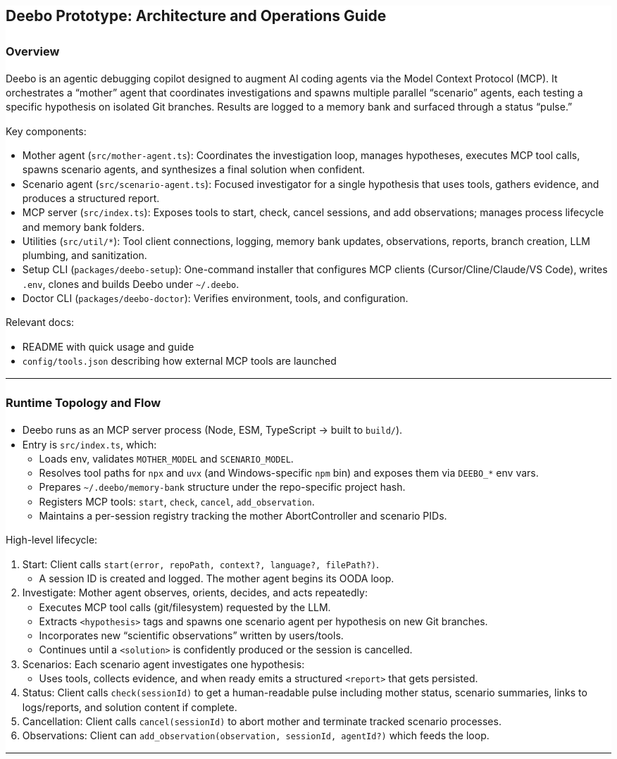## Deebo Prototype: Architecture and Operations Guide

### Overview
Deebo is an agentic debugging copilot designed to augment AI coding agents via the Model Context Protocol (MCP). It orchestrates a “mother” agent that coordinates investigations and spawns multiple parallel “scenario” agents, each testing a specific hypothesis on isolated Git branches. Results are logged to a memory bank and surfaced through a status “pulse.”

Key components:
- Mother agent (`src/mother-agent.ts`): Coordinates the investigation loop, manages hypotheses, executes MCP tool calls, spawns scenario agents, and synthesizes a final solution when confident.
- Scenario agent (`src/scenario-agent.ts`): Focused investigator for a single hypothesis that uses tools, gathers evidence, and produces a structured report.
- MCP server (`src/index.ts`): Exposes tools to start, check, cancel sessions, and add observations; manages process lifecycle and memory bank folders.
- Utilities (`src/util/*`): Tool client connections, logging, memory bank updates, observations, reports, branch creation, LLM plumbing, and sanitization.
- Setup CLI (`packages/deebo-setup`): One-command installer that configures MCP clients (Cursor/Cline/Claude/VS Code), writes `.env`, clones and builds Deebo under `~/.deebo`.
- Doctor CLI (`packages/deebo-doctor`): Verifies environment, tools, and configuration.

Relevant docs:
- README with quick usage and guide
- `config/tools.json` describing how external MCP tools are launched

---

### Runtime Topology and Flow

- Deebo runs as an MCP server process (Node, ESM, TypeScript → built to `build/`).
- Entry is `src/index.ts`, which:
  - Loads env, validates `MOTHER_MODEL` and `SCENARIO_MODEL`.
  - Resolves tool paths for `npx` and `uvx` (and Windows-specific `npm` bin) and exposes them via `DEEBO_*` env vars.
  - Prepares `~/.deebo/memory-bank` structure under the repo-specific project hash.
  - Registers MCP tools: `start`, `check`, `cancel`, `add_observation`.
  - Maintains a per-session registry tracking the mother AbortController and scenario PIDs.

High-level lifecycle:
1. Start: Client calls `start(error, repoPath, context?, language?, filePath?)`.
   - A session ID is created and logged. The mother agent begins its OODA loop.
2. Investigate: Mother agent observes, orients, decides, and acts repeatedly:
   - Executes MCP tool calls (git/filesystem) requested by the LLM.
   - Extracts `<hypothesis>` tags and spawns one scenario agent per hypothesis on new Git branches.
   - Incorporates new “scientific observations” written by users/tools.
   - Continues until a `<solution>` is confidently produced or the session is cancelled.
3. Scenarios: Each scenario agent investigates one hypothesis:
   - Uses tools, collects evidence, and when ready emits a structured `<report>` that gets persisted.
4. Status: Client calls `check(sessionId)` to get a human-readable pulse including mother status, scenario summaries, links to logs/reports, and solution content if complete.
5. Cancellation: Client calls `cancel(sessionId)` to abort mother and terminate tracked scenario processes.
6. Observations: Client can `add_observation(observation, sessionId, agentId?)` which feeds the loop.

---